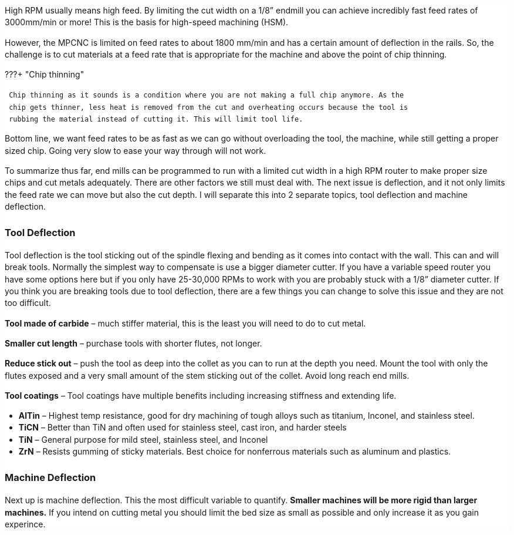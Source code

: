 High RPM usually means high feed. By limiting the cut width on a 1/8” endmill you can achieve
incredibly fast feed rates of 3000mm/min or more! This is the basis for high-speed machining (HSM).

However, the MPCNC is limited on feed rates to about 1800 mm/min and has a certain amount of
deflection in the rails. So, the challenge is to cut materials at a feed rate that is appropriate for the
machine and above the point of chip thinning.

???+ "Chip thinning"

     Chip thinning as it sounds is a condition where you are not making a full chip anymore. As the
     chip gets thinner, less heat is removed from the cut and overheating occurs because the tool is
     rubbing the material instead of cutting it. This will limit tool life.

Bottom line, we want feed rates to be as fast as we can go without overloading the tool, the machine, while 
still getting a proper sized chip. Going very slow to ease your way through will not work.

To summarize thus far, end mills can be programmed to run with a limited cut width in
a high RPM router to make proper size chips and cut metals adequately. There are other factors
we still must deal with. The next issue is deflection, and it not only limits the feed rate we can
move but also the cut depth. I will separate this into 2 separate topics, tool deflection and
machine deflection.


### Tool Deflection

Tool deflection is the tool sticking out of the spindle flexing and bending as
it comes into contact with the wall. This can and will break tools. Normally the simplest way to
compensate is use a bigger diameter cutter. If you have a variable speed router you have some
options here but if you only have 25-30,000 RPMs to work with you are probably stuck with a 1/8”
diameter cutter. If you think you are breaking tools due to tool deflection, there are a few things
you can change to solve this issue and they are not too difficult.

**Tool made of carbide** – much stiffer material, this is the least you will need to do to cut
metal.

**Smaller cut length** – purchase tools with shorter flutes, not longer.

**Reduce stick out** – push the tool as deep into the collet as you can to run at the depth you
need. Mount the tool with only the flutes exposed and a very small amount of the stem sticking out
of the collet. Avoid long reach end mills.

**Tool coatings** – Tool coatings have multiple benefits including increasing stiffness and
extending life.

 - **AlTin** – Highest temp resistance, good for dry machining of tough alloys such as titanium, Inconel, and stainless steel.
 - **TiCN** – Better than TiN and often used for stainless steel, cast iron, and harder steels
 - **TiN** – General purpose for mild steel, stainless steel, and Inconel
 - **ZrN** – Resists gumming of sticky materials. Best choice for nonferrous materials such as aluminum and plastics.

### Machine Deflection

Next up is machine deflection. This the most difficult variable to quantify. **Smaller machines will
be more rigid than larger machines.** If you intend on cutting metal you should limit the bed size as small as possible 
and only increase it as you gain experince.
